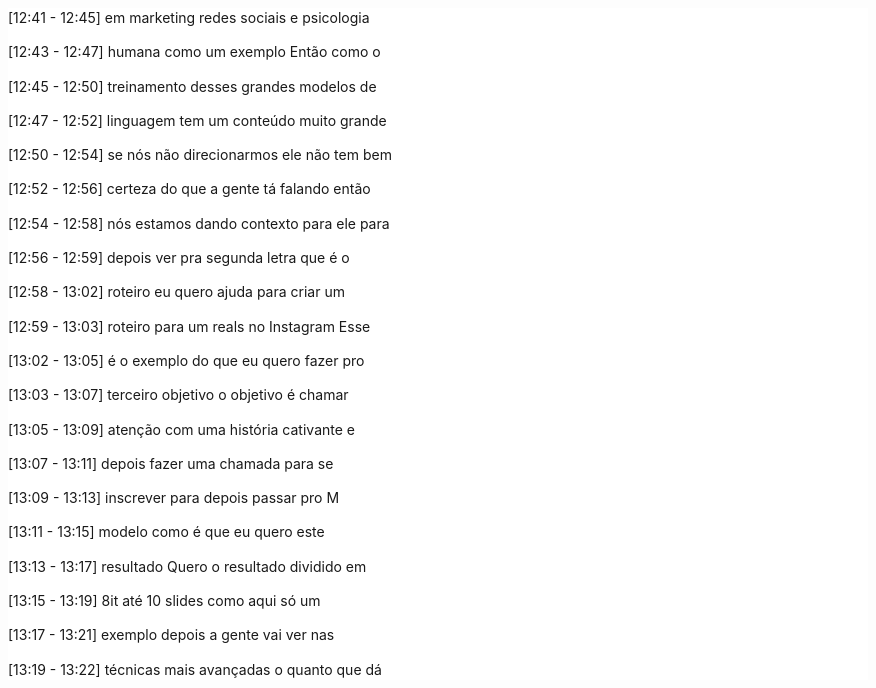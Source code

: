 [12:41 - 12:45]
em marketing redes sociais e psicologia

[12:43 - 12:47]
humana como um exemplo Então como o

[12:45 - 12:50]
treinamento desses grandes modelos de

[12:47 - 12:52]
linguagem tem um conteúdo muito grande

[12:50 - 12:54]
se nós não direcionarmos ele não tem bem

[12:52 - 12:56]
certeza do que a gente tá falando então

[12:54 - 12:58]
nós estamos dando contexto para ele para

[12:56 - 12:59]
depois ver pra segunda letra que é o

[12:58 - 13:02]
roteiro eu quero ajuda para criar um

[12:59 - 13:03]
roteiro para um reals no Instagram Esse

[13:02 - 13:05]
é o exemplo do que eu quero fazer pro

[13:03 - 13:07]
terceiro objetivo o objetivo é chamar

[13:05 - 13:09]
atenção com uma história cativante e

[13:07 - 13:11]
depois fazer uma chamada para se

[13:09 - 13:13]
inscrever para depois passar pro M

[13:11 - 13:15]
modelo como é que eu quero este

[13:13 - 13:17]
resultado Quero o resultado dividido em

[13:15 - 13:19]
8it até 10 slides como aqui só um

[13:17 - 13:21]
exemplo depois a gente vai ver nas

[13:19 - 13:22]
técnicas mais avançadas o quanto que dá
